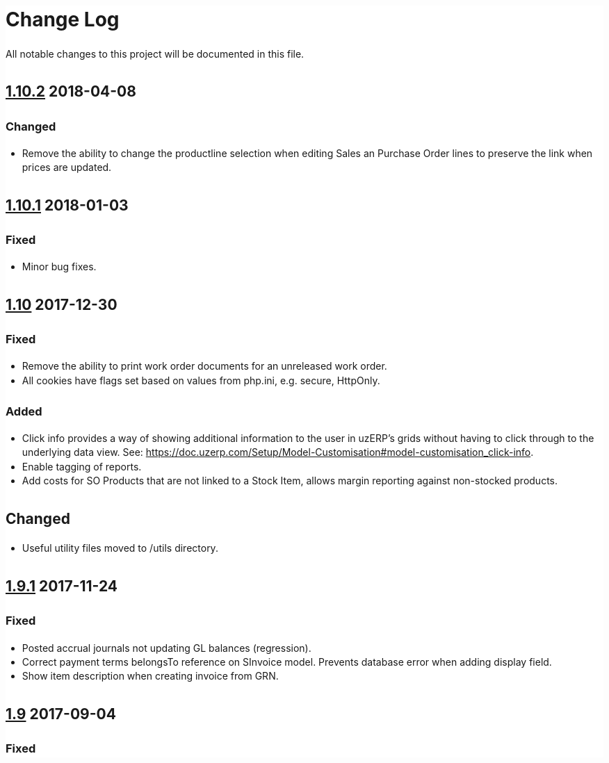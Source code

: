 # Change Log
All notable changes to this project will be documented in this file.

## [1.10.2] 2018-04-08

### Changed

- Remove the ability to change the productline selection when editing Sales an Purchase Order lines to preserve the link when prices are updated.

## [1.10.1] 2018-01-03

### Fixed

- Minor bug fixes.

## [1.10] 2017-12-30

### Fixed
- Remove the ability to print work order documents for an unreleased work order.
- All cookies have flags set based on values from php.ini, e.g. secure, HttpOnly.

### Added
- Click info provides a way of showing additional information to the user in uzERP’s grids without having to click through to the underlying data view. See: https://doc.uzerp.com/Setup/Model-Customisation#model-customisation_click-info.
- Enable tagging of reports.
- Add costs for SO Products that are not linked to a Stock Item, allows margin reporting against non-stocked products.

## Changed
- Useful utility files moved to /utils directory.

## [1.9.1] 2017-11-24

### Fixed
- Posted accrual journals not updating GL balances (regression).
- Correct payment terms belongsTo reference on SInvoice model. Prevents database error when adding display field.
- Show item description when creating invoice from GRN.

## [1.9] 2017-09-04

### Fixed


[1.10.2]: https://github.com/uzerpllp/uzerp/compare/1.10.1...1.10.2
[1.10.1]: https://github.com/uzerpllp/uzerp/compare/1.10...1.10.1
[1.10]: https://github.com/uzerpllp/uzerp/compare/1.9.1...1.10
[1.9.1]: https://github.com/uzerpllp/uzerp/compare/1.9...1.9.1
[1.9]: https://github.com/uzerpllp/uzerp/compare/1.8.2...1.9
[1.8.2]: https://github.com/uzerpllp/uzerp/compare/1.8.1...1.8.2
[1.8.1]: https://github.com/uzerpllp/uzerp/compare/1.8...1.8.1
[1.8]: https://github.com/uzerpllp/uzerp/compare/1.7.1...1.8
[1.7.1]: https://github.com/uzerpllp/uzerp/compare/1.7...1.7.1
[1.7]: https://github.com/uzerpllp/uzerp/compare/1.6.2...1.7
[1.6.2]: https://github.com/uzerpllp/uzerp/compare/1.6.1...1.6.2
[1.6.1]: https://github.com/uzerpllp/uzerp/compare/1.6...1.6.1
[1.6]: https://github.com/uzerpllp/uzerp/compare/1.5.2...1.6
[1.5.2]: https://github.com/uzerpllp/uzerp/compare/1.5.1...1.5.2
[1.5.1]: https://github.com/uzerpllp/uzerp/compare/1.5.0...1.5.1
[1.5.0]: https://github.com/uzerpllp/uzerp/compare/1.4.0...1.5.0
[1.4.0]: https://github.com/uzerpllp/uzerp/compare/1.3.11...1.4.0
[1.3.11]: https://github.com/uzerpllp/uzerp/compare/1.3.10...1.3.11
[1.3.10]: https://github.com/uzerpllp/uzerp/compare/2014.3.9...1.3.10
[2014.3.9]: https://github.com/uzerpllp/uzerp/compare/2014.3.8...2014.3.9
[2014.3.8]: https://github.com/uzerpllp/uzerp/compare/2014.3.7...2014.3.8
[2014.3.7]: https://github.com/uzerpllp/uzerp/compare/2014.3.6...2014.3.7
[2014.3.6]: https://github.com/uzerpllp/uzerp/compare/2014.3.5...2014.3.6
[2014.3.5]: https://github.com/uzerpllp/uzerp/compare/2014.3.4...2014.3.5
[2014.3.4]: https://github.com/uzerpllp/uzerp/compare/2014.3.3...2014.3.4
[2014.3.3]: https://github.com/uzerpllp/uzerp/compare/2014.3.2...2014.3.3
[2014.3.2]: https://github.com/uzerpllp/uzerp/compare/2014.3.1...2014.3.2
[2014.3.1]: https://github.com/uzerpllp/uzerp/compare/2014.3...2014.3.1